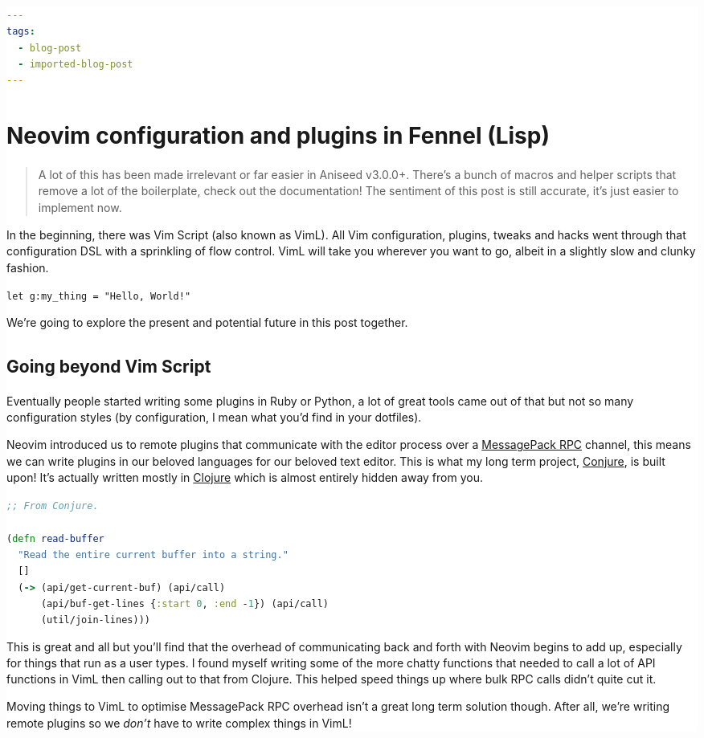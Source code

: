 ```yaml
---
tags:
  - blog-post
  - imported-blog-post
---
```

# Neovim configuration and plugins in Fennel (Lisp)

> A lot of this has been made irrelevant or far easier in Aniseed v3.0.0+. There’s a bunch of macros and helper scripts that remove a lot of the boilerplate, check out the documentation! The sentiment of this post is still accurate, it’s just easier to implement now.

In the beginning, there was Vim Script (also known as VimL). All Vim configuration, plugins, tweaks and hacks went through that configuration DSL with a sprinkling of flow control. VimL will take you wherever you want to go, albeit in a slightly slow and clunky fashion.

```viml
let g:my_thing = "Hello, World!"
```

We’re going to explore the present and potential future in this post together.

## Going beyond Vim Script

Eventually people started writing some plugins in Ruby or Python, a lot of great tools came out of that but not so many configuration styles (by configuration, I mean what you’d find in your dotfiles).

Neovim introduced us to remote plugins that communicate with the editor process over a [MessagePack RPC](https://neovim.io/doc/user/api.html#msgpack-rpc) channel, this means we can write plugins in our beloved languages for our beloved text editor. This is what my long term project, [Conjure](https://github.com/Olical/conjure), is built upon! It’s actually written mostly in [Clojure](https://clojure.org/) which is almost entirely hidden away from you.

```clojure
;; From Conjure.

(defn read-buffer
  "Read the entire current buffer into a string."
  []
  (-> (api/get-current-buf) (api/call)
      (api/buf-get-lines {:start 0, :end -1}) (api/call)
      (util/join-lines)))
```

This is great and all but you’ll find that the overhead of communicating back and forth with Neovim begins to add up, especially for things that run as a user types. I found myself writing some of the more chatty functions that needed to call a lot of API functions in VimL then calling out to that from Clojure. This helped speed things up where bulk RPC calls didn’t quite cut it.

Moving things to VimL to optimise MessagePack RPC overhead isn’t a great long term solution though. After all, we’re writing remote plugins so we _don’t_ have to write complex things in VimL!
